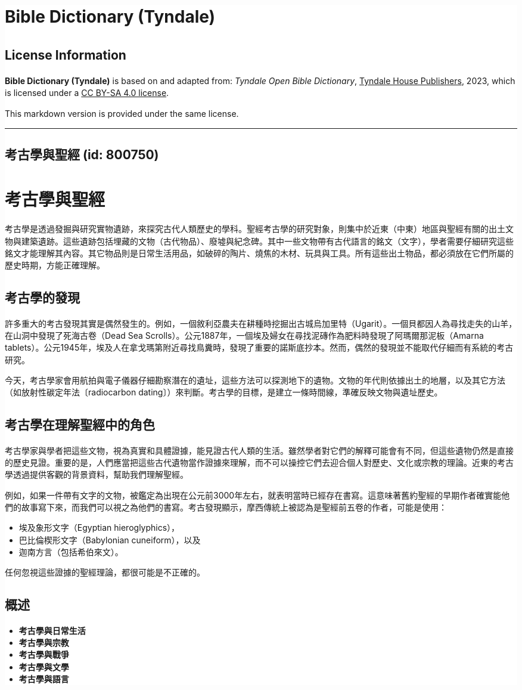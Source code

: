 # Bible Dictionary (Tyndale)

## License Information

**Bible Dictionary (Tyndale)** is based on and adapted from: _Tyndale Open Bible Dictionary_, [Tyndale House Publishers](https://tyndaleopenresources.com/), 2023, which is licensed under a [CC BY-SA 4.0 license](https://creativecommons.org/licenses/by-sa/4.0/legalcode.en).

This markdown version is provided under the same license.



--------------------------------

## 考古學與聖經 (id: 800750)

考古學與聖經
======

考古學是透過發掘與研究實物遺跡，來探究古代人類歷史的學科。聖經考古學的研究對象，則集中於近東（中東）地區與聖經有關的出土文物與建築遺跡。這些遺跡包括埋藏的文物（古代物品）、廢墟與紀念碑。其中一些文物帶有古代語言的銘文（文字），學者需要仔細研究這些銘文才能理解其內容。其它物品則是日常生活用品，如破碎的陶片、燒焦的木材、玩具與工具。所有這些出土物品，都必須放在它們所屬的歷史時期，方能正確理解。

**考古學的發現**
----------

許多重大的考古發現其實是偶然發生的。例如，一個敘利亞農夫在耕種時挖掘出古城烏加里特（Ugarit）。一個貝都因人為尋找走失的山羊，在山洞中發現了死海古卷（Dead Sea Scrolls）。公元1887年，一個埃及婦女在尋找泥磚作為肥料時發現了阿瑪爾那泥板（Amarna tablets）。公元1945年，埃及人在拿戈瑪第附近尋找鳥糞時，發現了重要的諾斯底抄本。然而，偶然的發現並不能取代仔細而有系統的考古研究。

今天，考古學家會用航拍與電子儀器仔細勘察潛在的遺址，這些方法可以探測地下的遺物。文物的年代則依據出土的地層，以及其它方法（如放射性碳定年法〔radiocarbon dating〕）來判斷。考古學的目標，是建立一條時間線，準確反映文物與遺址歷史。

**考古學在理解聖經中的角色**
----------------

考古學家與學者把這些文物，視為真實和具體證據，能見證古代人類的生活。雖然學者對它們的解釋可能會有不同，但這些遺物仍然是直接的歷史見證。重要的是，人們應當把這些古代遺物當作證據來理解，而不可以操控它們去迎合個人對歷史、文化或宗教的理論。近東的考古學透過提供客觀的背景資料，幫助我們理解聖經。

例如，如果一件帶有文字的文物，被鑑定為出現在公元前3000年左右，就表明當時已經存在書寫。這意味著舊約聖經的早期作者確實能他們的故事寫下來，而我們可以視之為他們的書寫。考古發現顯示，摩西傳統上被認為是聖經前五卷的作者，可能是使用：

* 埃及象形文字（Egyptian hieroglyphics），
* 巴比倫楔形文字（Babylonian cuneiform），以及
* 迦南方言（包括希伯來文）。

任何忽視這些證據的聖經理論，都很可能是不正確的。

概述
--

* **考古學與日常生活**
* **考古學與宗教**
* **考古學與戰爭**
* **考古學與文學**
* **考古學與語言**
